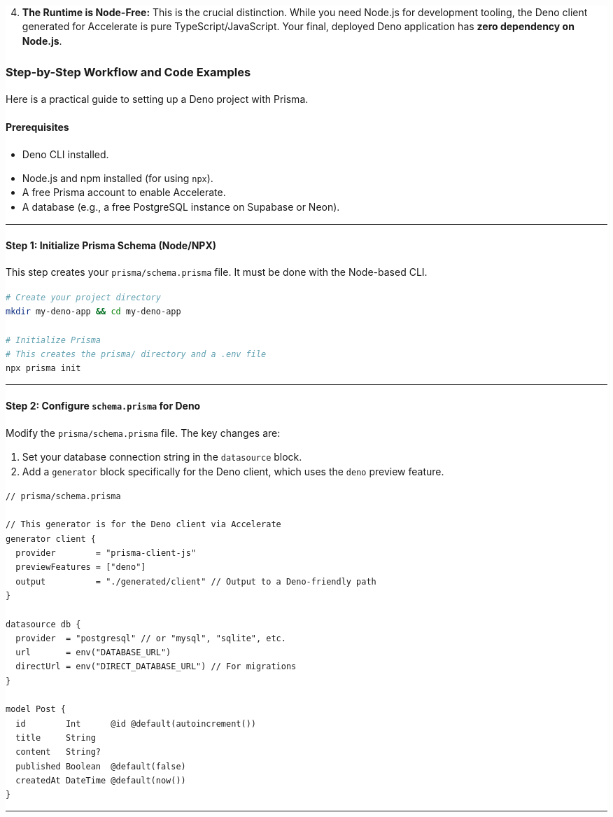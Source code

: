 4. **The Runtime is Node-Free:** This is the crucial distinction. While you need Node.js for development tooling, the Deno client generated for Accelerate is pure TypeScript/JavaScript. Your final, deployed Deno application has **zero dependency on Node.js**.

### Step-by-Step Workflow and Code Examples

Here is a practical guide to setting up a Deno project with Prisma.

#### Prerequisites

* Deno CLI installed.
- Node.js and npm installed (for using `npx`).
- A free Prisma account to enable Accelerate.
- A database (e.g., a free PostgreSQL instance on Supabase or Neon).

---

#### Step 1: Initialize Prisma Schema (Node/NPX)

This step creates your `prisma/schema.prisma` file. It must be done with the Node-based CLI.

```bash
# Create your project directory
mkdir my-deno-app && cd my-deno-app

# Initialize Prisma
# This creates the prisma/ directory and a .env file
npx prisma init
```

---

#### Step 2: Configure `schema.prisma` for Deno

Modify the `prisma/schema.prisma` file. The key changes are:

1. Set your database connection string in the `datasource` block.
2. Add a `generator` block specifically for the Deno client, which uses the `deno` preview feature.

```prisma
// prisma/schema.prisma

// This generator is for the Deno client via Accelerate
generator client {
  provider        = "prisma-client-js"
  previewFeatures = ["deno"]
  output          = "./generated/client" // Output to a Deno-friendly path
}

datasource db {
  provider  = "postgresql" // or "mysql", "sqlite", etc.
  url       = env("DATABASE_URL")
  directUrl = env("DIRECT_DATABASE_URL") // For migrations
}

model Post {
  id        Int      @id @default(autoincrement())
  title     String
  content   String?
  published Boolean  @default(false)
  createdAt DateTime @default(now())
}
```

---